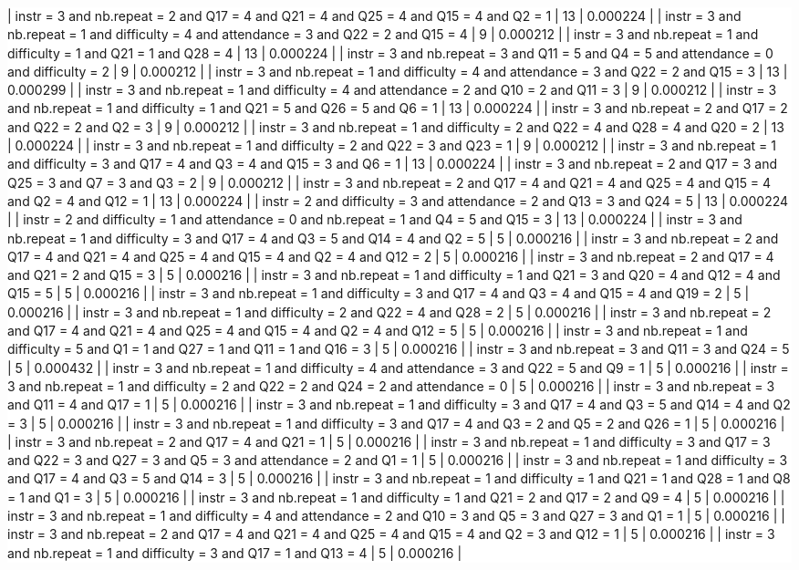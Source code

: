 | instr = 3 and nb.repeat = 2 and Q17 = 4 and Q21 = 4 and Q25 = 4 and Q15 = 4 and Q2 = 1 | 13 | 0.000224 |
| instr = 3 and nb.repeat = 1 and difficulty = 4 and attendance = 3 and Q22 = 2 and Q15 = 4 | 9 | 0.000212 |
| instr = 3 and nb.repeat = 1 and difficulty = 1 and Q21 = 1 and Q28 = 4 | 13 | 0.000224 |
| instr = 3 and nb.repeat = 3 and Q11 = 5 and Q4 = 5 and attendance = 0 and difficulty = 2 | 9 | 0.000212 |
| instr = 3 and nb.repeat = 1 and difficulty = 4 and attendance = 3 and Q22 = 2 and Q15 = 3 | 13 | 0.000299 |
| instr = 3 and nb.repeat = 1 and difficulty = 4 and attendance = 2 and Q10 = 2 and Q11 = 3 | 9 | 0.000212 |
| instr = 3 and nb.repeat = 1 and difficulty = 1 and Q21 = 5 and Q26 = 5 and Q6 = 1 | 13 | 0.000224 |
| instr = 3 and nb.repeat = 2 and Q17 = 2 and Q22 = 2 and Q2 = 3 | 9 | 0.000212 |
| instr = 3 and nb.repeat = 1 and difficulty = 2 and Q22 = 4 and Q28 = 4 and Q20 = 2 | 13 | 0.000224 |
| instr = 3 and nb.repeat = 1 and difficulty = 2 and Q22 = 3 and Q23 = 1 | 9 | 0.000212 |
| instr = 3 and nb.repeat = 1 and difficulty = 3 and Q17 = 4 and Q3 = 4 and Q15 = 3 and Q6 = 1 | 13 | 0.000224 |
| instr = 3 and nb.repeat = 2 and Q17 = 3 and Q25 = 3 and Q7 = 3 and Q3 = 2 | 9 | 0.000212 |
| instr = 3 and nb.repeat = 2 and Q17 = 4 and Q21 = 4 and Q25 = 4 and Q15 = 4 and Q2 = 4 and Q12 = 1 | 13 | 0.000224 |
| instr = 2 and difficulty = 3 and attendance = 2 and Q13 = 3 and Q24 = 5 | 13 | 0.000224 |
| instr = 2 and difficulty = 1 and attendance = 0 and nb.repeat = 1 and Q4 = 5 and Q15 = 3 | 13 | 0.000224 |
| instr = 3 and nb.repeat = 1 and difficulty = 3 and Q17 = 4 and Q3 = 5 and Q14 = 4 and Q2 = 5 | 5 | 0.000216 |
| instr = 3 and nb.repeat = 2 and Q17 = 4 and Q21 = 4 and Q25 = 4 and Q15 = 4 and Q2 = 4 and Q12 = 2 | 5 | 0.000216 |
| instr = 3 and nb.repeat = 2 and Q17 = 4 and Q21 = 2 and Q15 = 3 | 5 | 0.000216 |
| instr = 3 and nb.repeat = 1 and difficulty = 1 and Q21 = 3 and Q20 = 4 and Q12 = 4 and Q15 = 5 | 5 | 0.000216 |
| instr = 3 and nb.repeat = 1 and difficulty = 3 and Q17 = 4 and Q3 = 4 and Q15 = 4 and Q19 = 2 | 5 | 0.000216 |
| instr = 3 and nb.repeat = 1 and difficulty = 2 and Q22 = 4 and Q28 = 2 | 5 | 0.000216 |
| instr = 3 and nb.repeat = 2 and Q17 = 4 and Q21 = 4 and Q25 = 4 and Q15 = 4 and Q2 = 4 and Q12 = 5 | 5 | 0.000216 |
| instr = 3 and nb.repeat = 1 and difficulty = 5 and Q1 = 1 and Q27 = 1 and Q11 = 1 and Q16 = 3 | 5 | 0.000216 |
| instr = 3 and nb.repeat = 3 and Q11 = 3 and Q24 = 5 | 5 | 0.000432 |
| instr = 3 and nb.repeat = 1 and difficulty = 4 and attendance = 3 and Q22 = 5 and Q9 = 1 | 5 | 0.000216 |
| instr = 3 and nb.repeat = 1 and difficulty = 2 and Q22 = 2 and Q24 = 2 and attendance = 0 | 5 | 0.000216 |
| instr = 3 and nb.repeat = 3 and Q11 = 4 and Q17 = 1 | 5 | 0.000216 |
| instr = 3 and nb.repeat = 1 and difficulty = 3 and Q17 = 4 and Q3 = 5 and Q14 = 4 and Q2 = 3 | 5 | 0.000216 |
| instr = 3 and nb.repeat = 1 and difficulty = 3 and Q17 = 4 and Q3 = 2 and Q5 = 2 and Q26 = 1 | 5 | 0.000216 |
| instr = 3 and nb.repeat = 2 and Q17 = 4 and Q21 = 1 | 5 | 0.000216 |
| instr = 3 and nb.repeat = 1 and difficulty = 3 and Q17 = 3 and Q22 = 3 and Q27 = 3 and Q5 = 3 and attendance = 2 and Q1 = 1 | 5 | 0.000216 |
| instr = 3 and nb.repeat = 1 and difficulty = 3 and Q17 = 4 and Q3 = 5 and Q14 = 3 | 5 | 0.000216 |
| instr = 3 and nb.repeat = 1 and difficulty = 1 and Q21 = 1 and Q28 = 1 and Q8 = 1 and Q1 = 3 | 5 | 0.000216 |
| instr = 3 and nb.repeat = 1 and difficulty = 1 and Q21 = 2 and Q17 = 2 and Q9 = 4 | 5 | 0.000216 |
| instr = 3 and nb.repeat = 1 and difficulty = 4 and attendance = 2 and Q10 = 3 and Q5 = 3 and Q27 = 3 and Q1 = 1 | 5 | 0.000216 |
| instr = 3 and nb.repeat = 2 and Q17 = 4 and Q21 = 4 and Q25 = 4 and Q15 = 4 and Q2 = 3 and Q12 = 1 | 5 | 0.000216 |
| instr = 3 and nb.repeat = 1 and difficulty = 3 and Q17 = 1 and Q13 = 4 | 5 | 0.000216 |